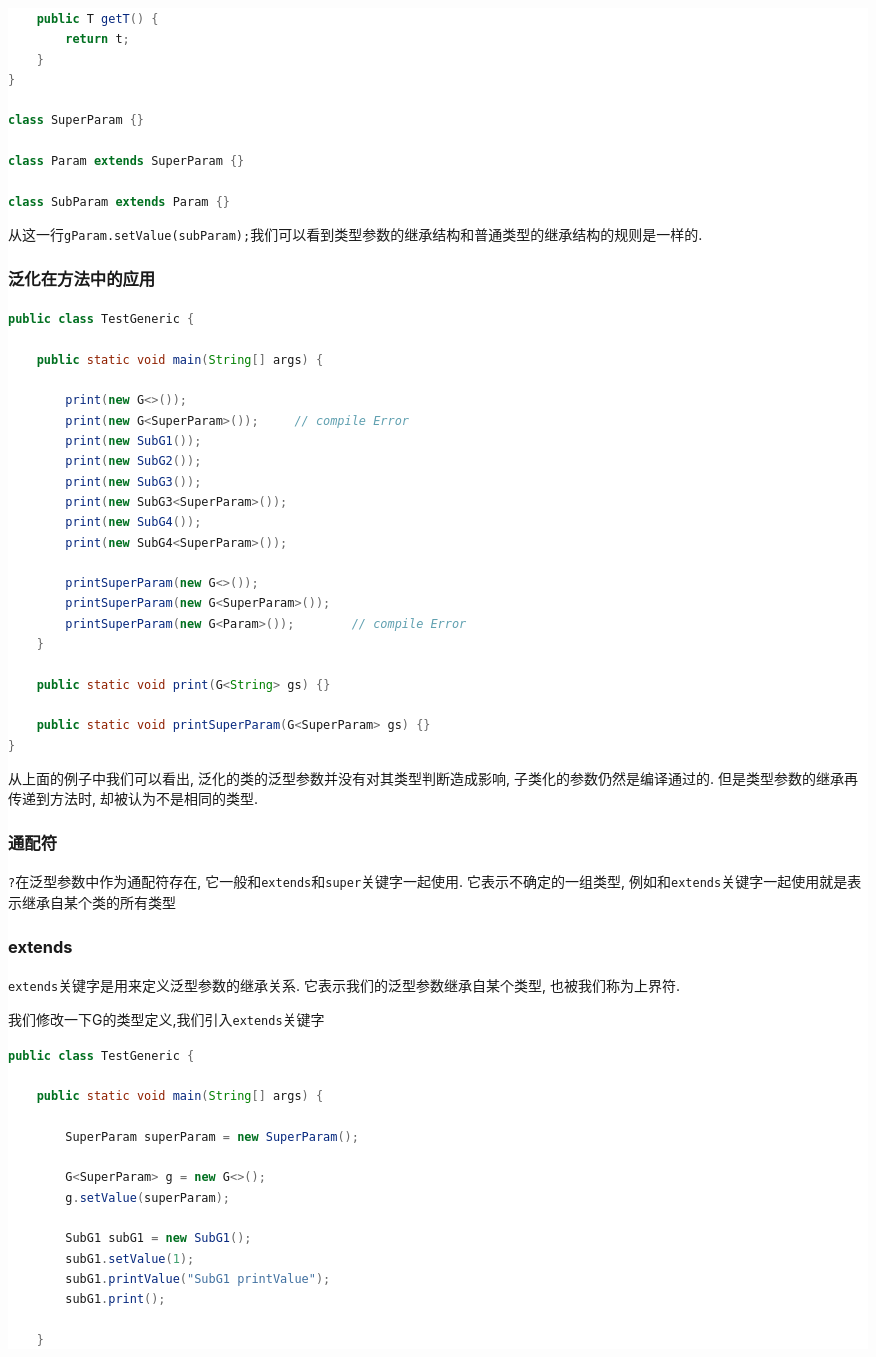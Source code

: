```java
	public T getT() {
		return t;
	}
}

class SuperParam {}

class Param extends SuperParam {}

class SubParam extends Param {}
```
从这一行`gParam.setValue(subParam);`我们可以看到类型参数的继承结构和普通类型的继承结构的规则是一样的.

### 泛化在方法中的应用
```java
public class TestGeneric {

	public static void main(String[] args) {

		print(new G<>());
		print(new G<SuperParam>());		// compile Error
		print(new SubG1());
		print(new SubG2());
		print(new SubG3());
		print(new SubG3<SuperParam>());
		print(new SubG4());
		print(new SubG4<SuperParam>());

		printSuperParam(new G<>());
		printSuperParam(new G<SuperParam>());
		printSuperParam(new G<Param>());		// compile Error
	}

	public static void print(G<String> gs) {}

	public static void printSuperParam(G<SuperParam> gs) {}
}
```
从上面的例子中我们可以看出, 泛化的类的泛型参数并没有对其类型判断造成影响, 子类化的参数仍然是编译通过的. 但是类型参数的继承再传递到方法时, 却被认为不是相同的类型.

### 通配符
`?`在泛型参数中作为通配符存在, 它一般和`extends`和`super`关键字一起使用. 它表示不确定的一组类型, 例如和`extends`关键字一起使用就是表示继承自某个类的所有类型

### extends
`extends`关键字是用来定义泛型参数的继承关系. 它表示我们的泛型参数继承自某个类型, 也被我们称为上界符.

我们修改一下G的类型定义,我们引入`extends`关键字
```java
public class TestGeneric {

	public static void main(String[] args) {

		SuperParam superParam = new SuperParam();

		G<SuperParam> g = new G<>();
		g.setValue(superParam);

		SubG1 subG1 = new SubG1();
		subG1.setValue(1);
		subG1.printValue("SubG1 printValue");
		subG1.print();

	}
```